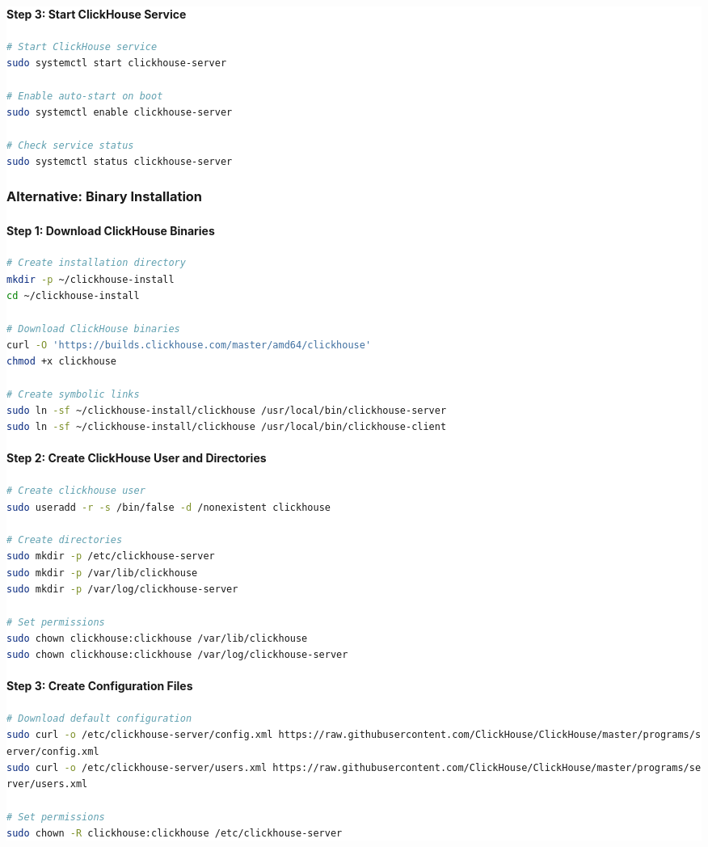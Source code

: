 #### Step 3: Start ClickHouse Service
```bash
# Start ClickHouse service
sudo systemctl start clickhouse-server

# Enable auto-start on boot
sudo systemctl enable clickhouse-server

# Check service status
sudo systemctl status clickhouse-server
```

### Alternative: Binary Installation

#### Step 1: Download ClickHouse Binaries
```bash
# Create installation directory
mkdir -p ~/clickhouse-install
cd ~/clickhouse-install

# Download ClickHouse binaries
curl -O 'https://builds.clickhouse.com/master/amd64/clickhouse'
chmod +x clickhouse

# Create symbolic links
sudo ln -sf ~/clickhouse-install/clickhouse /usr/local/bin/clickhouse-server
sudo ln -sf ~/clickhouse-install/clickhouse /usr/local/bin/clickhouse-client
```

#### Step 2: Create ClickHouse User and Directories
```bash
# Create clickhouse user
sudo useradd -r -s /bin/false -d /nonexistent clickhouse

# Create directories
sudo mkdir -p /etc/clickhouse-server
sudo mkdir -p /var/lib/clickhouse
sudo mkdir -p /var/log/clickhouse-server

# Set permissions
sudo chown clickhouse:clickhouse /var/lib/clickhouse
sudo chown clickhouse:clickhouse /var/log/clickhouse-server
```

#### Step 3: Create Configuration Files
```bash
# Download default configuration
sudo curl -o /etc/clickhouse-server/config.xml https://raw.githubusercontent.com/ClickHouse/ClickHouse/master/programs/server/config.xml
sudo curl -o /etc/clickhouse-server/users.xml https://raw.githubusercontent.com/ClickHouse/ClickHouse/master/programs/server/users.xml

# Set permissions
sudo chown -R clickhouse:clickhouse /etc/clickhouse-server
```

